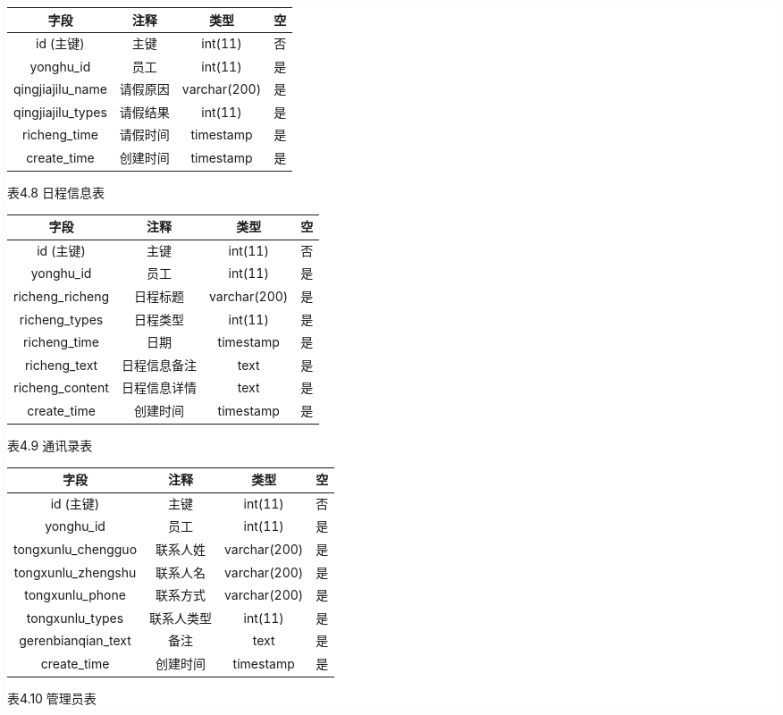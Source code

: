 
|字段|注释|类型|空|
| :-: | :-: | :-: | :-: |
|id (主键)|主键|int(11)|否|
|yonghu\_id|员工|int(11)|是|
|qingjiajilu\_name|请假原因 |varchar(200)|是|
|qingjiajilu\_types|请假结果|int(11)|是|
|richeng\_time|请假时间|timestamp|是|
|create\_time|创建时间 |timestamp|是|
表4.8 日程信息表

|字段|注释|类型|空|
| :-: | :-: | :-: | :-: |
|id (主键)|主键|int(11)|否|
|yonghu\_id|员工|int(11)|是|
|richeng\_richeng|日程标题 |varchar(200)|是|
|richeng\_types|日程类型 |int(11)|是|
|richeng\_time|日期|timestamp|是|
|richeng\_text|日程信息备注|text|是|
|richeng\_content|日程信息详情|text|是|
|create\_time|创建时间 |timestamp|是|
表4.9 通讯录表

|字段|注释|类型|空|
| :-: | :-: | :-: | :-: |
|id (主键)|主键|int(11)|否|
|yonghu\_id|员工|int(11)|是|
|tongxunlu\_chengguo|联系人姓 |varchar(200)|是|
|tongxunlu\_zhengshu|联系人名 |varchar(200)|是|
|tongxunlu\_phone|联系方式|varchar(200)|是|
|tongxunlu\_types|联系人类型 |int(11)|是|
|gerenbianqian\_text|备注|text|是|
|create\_time|创建时间 |timestamp|是|
表4.10 管理员表
